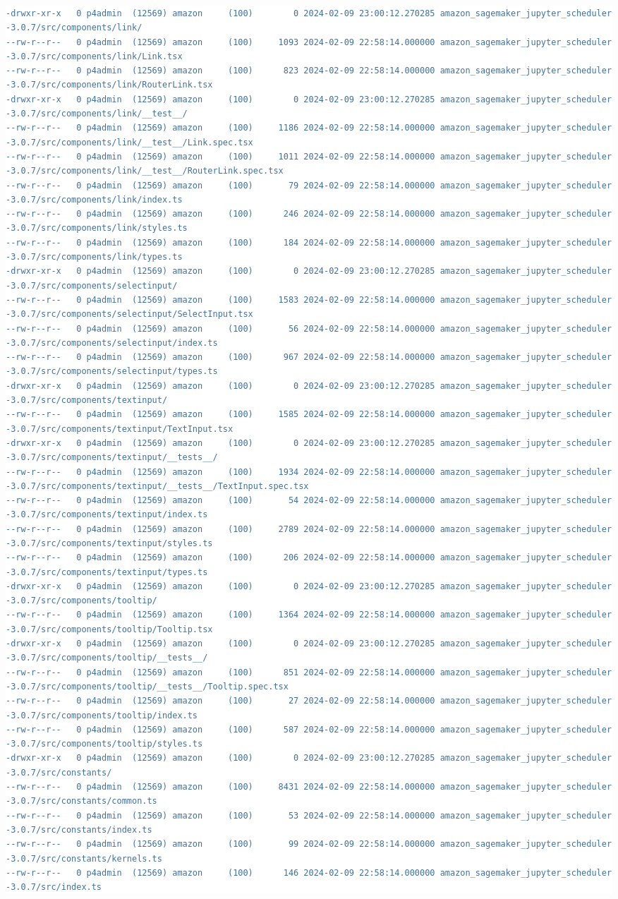 ```diff
-drwxr-xr-x   0 p4admin  (12569) amazon     (100)        0 2024-02-09 23:00:12.270285 amazon_sagemaker_jupyter_scheduler-3.0.7/src/components/link/
--rw-r--r--   0 p4admin  (12569) amazon     (100)     1093 2024-02-09 22:58:14.000000 amazon_sagemaker_jupyter_scheduler-3.0.7/src/components/link/Link.tsx
--rw-r--r--   0 p4admin  (12569) amazon     (100)      823 2024-02-09 22:58:14.000000 amazon_sagemaker_jupyter_scheduler-3.0.7/src/components/link/RouterLink.tsx
-drwxr-xr-x   0 p4admin  (12569) amazon     (100)        0 2024-02-09 23:00:12.270285 amazon_sagemaker_jupyter_scheduler-3.0.7/src/components/link/__test__/
--rw-r--r--   0 p4admin  (12569) amazon     (100)     1186 2024-02-09 22:58:14.000000 amazon_sagemaker_jupyter_scheduler-3.0.7/src/components/link/__test__/Link.spec.tsx
--rw-r--r--   0 p4admin  (12569) amazon     (100)     1011 2024-02-09 22:58:14.000000 amazon_sagemaker_jupyter_scheduler-3.0.7/src/components/link/__test__/RouterLink.spec.tsx
--rw-r--r--   0 p4admin  (12569) amazon     (100)       79 2024-02-09 22:58:14.000000 amazon_sagemaker_jupyter_scheduler-3.0.7/src/components/link/index.ts
--rw-r--r--   0 p4admin  (12569) amazon     (100)      246 2024-02-09 22:58:14.000000 amazon_sagemaker_jupyter_scheduler-3.0.7/src/components/link/styles.ts
--rw-r--r--   0 p4admin  (12569) amazon     (100)      184 2024-02-09 22:58:14.000000 amazon_sagemaker_jupyter_scheduler-3.0.7/src/components/link/types.ts
-drwxr-xr-x   0 p4admin  (12569) amazon     (100)        0 2024-02-09 23:00:12.270285 amazon_sagemaker_jupyter_scheduler-3.0.7/src/components/selectinput/
--rw-r--r--   0 p4admin  (12569) amazon     (100)     1583 2024-02-09 22:58:14.000000 amazon_sagemaker_jupyter_scheduler-3.0.7/src/components/selectinput/SelectInput.tsx
--rw-r--r--   0 p4admin  (12569) amazon     (100)       56 2024-02-09 22:58:14.000000 amazon_sagemaker_jupyter_scheduler-3.0.7/src/components/selectinput/index.ts
--rw-r--r--   0 p4admin  (12569) amazon     (100)      967 2024-02-09 22:58:14.000000 amazon_sagemaker_jupyter_scheduler-3.0.7/src/components/selectinput/types.ts
-drwxr-xr-x   0 p4admin  (12569) amazon     (100)        0 2024-02-09 23:00:12.270285 amazon_sagemaker_jupyter_scheduler-3.0.7/src/components/textinput/
--rw-r--r--   0 p4admin  (12569) amazon     (100)     1585 2024-02-09 22:58:14.000000 amazon_sagemaker_jupyter_scheduler-3.0.7/src/components/textinput/TextInput.tsx
-drwxr-xr-x   0 p4admin  (12569) amazon     (100)        0 2024-02-09 23:00:12.270285 amazon_sagemaker_jupyter_scheduler-3.0.7/src/components/textinput/__tests__/
--rw-r--r--   0 p4admin  (12569) amazon     (100)     1934 2024-02-09 22:58:14.000000 amazon_sagemaker_jupyter_scheduler-3.0.7/src/components/textinput/__tests__/TextInput.spec.tsx
--rw-r--r--   0 p4admin  (12569) amazon     (100)       54 2024-02-09 22:58:14.000000 amazon_sagemaker_jupyter_scheduler-3.0.7/src/components/textinput/index.ts
--rw-r--r--   0 p4admin  (12569) amazon     (100)     2789 2024-02-09 22:58:14.000000 amazon_sagemaker_jupyter_scheduler-3.0.7/src/components/textinput/styles.ts
--rw-r--r--   0 p4admin  (12569) amazon     (100)      206 2024-02-09 22:58:14.000000 amazon_sagemaker_jupyter_scheduler-3.0.7/src/components/textinput/types.ts
-drwxr-xr-x   0 p4admin  (12569) amazon     (100)        0 2024-02-09 23:00:12.270285 amazon_sagemaker_jupyter_scheduler-3.0.7/src/components/tooltip/
--rw-r--r--   0 p4admin  (12569) amazon     (100)     1364 2024-02-09 22:58:14.000000 amazon_sagemaker_jupyter_scheduler-3.0.7/src/components/tooltip/Tooltip.tsx
-drwxr-xr-x   0 p4admin  (12569) amazon     (100)        0 2024-02-09 23:00:12.270285 amazon_sagemaker_jupyter_scheduler-3.0.7/src/components/tooltip/__tests__/
--rw-r--r--   0 p4admin  (12569) amazon     (100)      851 2024-02-09 22:58:14.000000 amazon_sagemaker_jupyter_scheduler-3.0.7/src/components/tooltip/__tests__/Tooltip.spec.tsx
--rw-r--r--   0 p4admin  (12569) amazon     (100)       27 2024-02-09 22:58:14.000000 amazon_sagemaker_jupyter_scheduler-3.0.7/src/components/tooltip/index.ts
--rw-r--r--   0 p4admin  (12569) amazon     (100)      587 2024-02-09 22:58:14.000000 amazon_sagemaker_jupyter_scheduler-3.0.7/src/components/tooltip/styles.ts
-drwxr-xr-x   0 p4admin  (12569) amazon     (100)        0 2024-02-09 23:00:12.270285 amazon_sagemaker_jupyter_scheduler-3.0.7/src/constants/
--rw-r--r--   0 p4admin  (12569) amazon     (100)     8431 2024-02-09 22:58:14.000000 amazon_sagemaker_jupyter_scheduler-3.0.7/src/constants/common.ts
--rw-r--r--   0 p4admin  (12569) amazon     (100)       53 2024-02-09 22:58:14.000000 amazon_sagemaker_jupyter_scheduler-3.0.7/src/constants/index.ts
--rw-r--r--   0 p4admin  (12569) amazon     (100)       99 2024-02-09 22:58:14.000000 amazon_sagemaker_jupyter_scheduler-3.0.7/src/constants/kernels.ts
--rw-r--r--   0 p4admin  (12569) amazon     (100)      146 2024-02-09 22:58:14.000000 amazon_sagemaker_jupyter_scheduler-3.0.7/src/index.ts
```